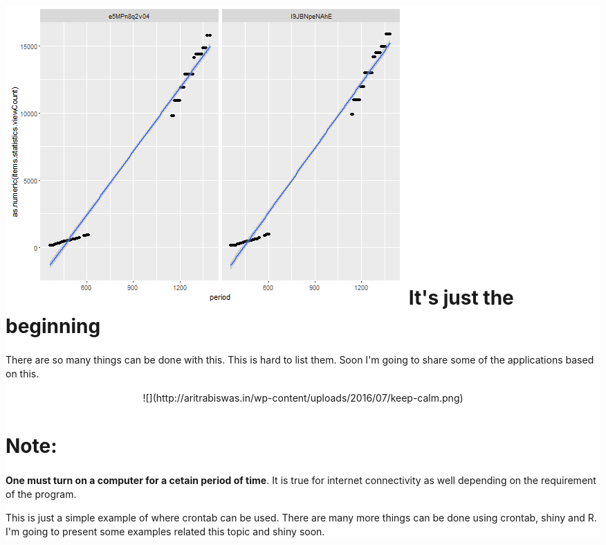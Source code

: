 ![plot of chunk unnamed-chunk-5](Taskscheduler-and-Crontab-with-R-Pres-figure/unnamed-chunk-5-1.png)
It's just the beginning
========================================================
There are so many things can be done with this. This is hard to list them. Soon I'm going to share some of the applications based on this. 

<center>![](http://aritrabiswas.in/wp-content/uploads/2016/07/keep-calm.png)</center>

Note:
========================================================
__One must turn on a computer for a cetain period of time__. It is true for internet connectivity as well depending on the requirement of the program.  

This is just a simple example of where crontab can be used. There are many more things can be done using crontab, shiny and R. I'm going to present some examples related this topic and shiny soon.

